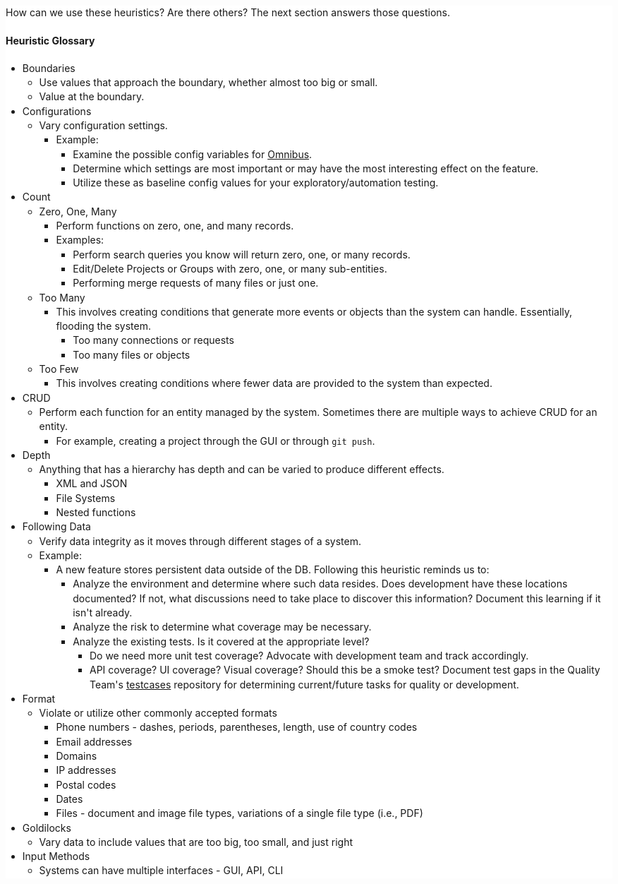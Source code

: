 How can we use these heuristics? Are there others? The next section answers those questions.

#### Heuristic Glossary

- Boundaries
  - Use values that approach the boundary, whether almost too big or small.
  - Value at the boundary.
- Configurations
  - Vary configuration settings.
    - Example:
      - Examine the possible config variables for [Omnibus](https://gitlab.com/gitlab-org/omnibus-gitlab/blob/master/files/gitlab-config-template/gitlab.rb.template).
      - Determine which settings are most important or may have the most interesting effect on the feature.
      - Utilize these as baseline config values for your exploratory/automation testing.
- Count
  - Zero, One, Many
    - Perform functions on zero, one, and many records.
    - Examples:
      - Perform search queries you know will return zero, one, or many records.
      - Edit/Delete Projects or Groups with zero, one, or many sub-entities.
      - Performing merge requests of many files or just one.
  - Too Many
    - This involves creating conditions that generate more events or objects than the system can handle. Essentially, flooding the system.
      - Too many connections or requests
      - Too many files or objects
  - Too Few
    - This involves creating conditions where fewer data are provided to the system than expected.
- CRUD
  - Perform each function for an entity managed by the system. Sometimes there are multiple ways to achieve CRUD for an entity.
    - For example, creating a project through the GUI or through `git push`.
- Depth
  - Anything that has a hierarchy has depth and can be varied to produce different effects.
    - XML and JSON
    - File Systems
    - Nested functions
- Following Data
  - Verify data integrity as it moves through different stages of a system.
  - Example:
    - A new feature stores persistent data outside of the DB. Following this heuristic reminds us to:
      - Analyze the environment and determine where such data resides. Does development have these locations documented? If not, what discussions need to take place to discover this information? Document this learning if it isn't already.
      - Analyze the risk to determine what coverage may be necessary.
      - Analyze the existing tests. Is it covered at the appropriate level?
        - Do we need more unit test coverage? Advocate with development team and track accordingly.
        - API coverage? UI coverage? Visual coverage? Should this be a smoke test? Document test gaps in the Quality Team's [testcases](https://gitlab.com/gitlab-org/quality/testcases) repository for determining current/future tasks for quality or development.
- Format
  - Violate or utilize other commonly accepted formats
    - Phone numbers - dashes, periods, parentheses, length, use of country codes
    - Email addresses
    - Domains
    - IP addresses
    - Postal codes
    - Dates
    - Files - document and image file types, variations of a single file type (i.e., PDF)
- Goldilocks
  - Vary data to include values that are too big, too small, and just right
- Input Methods
  - Systems can have multiple interfaces - GUI, API, CLI